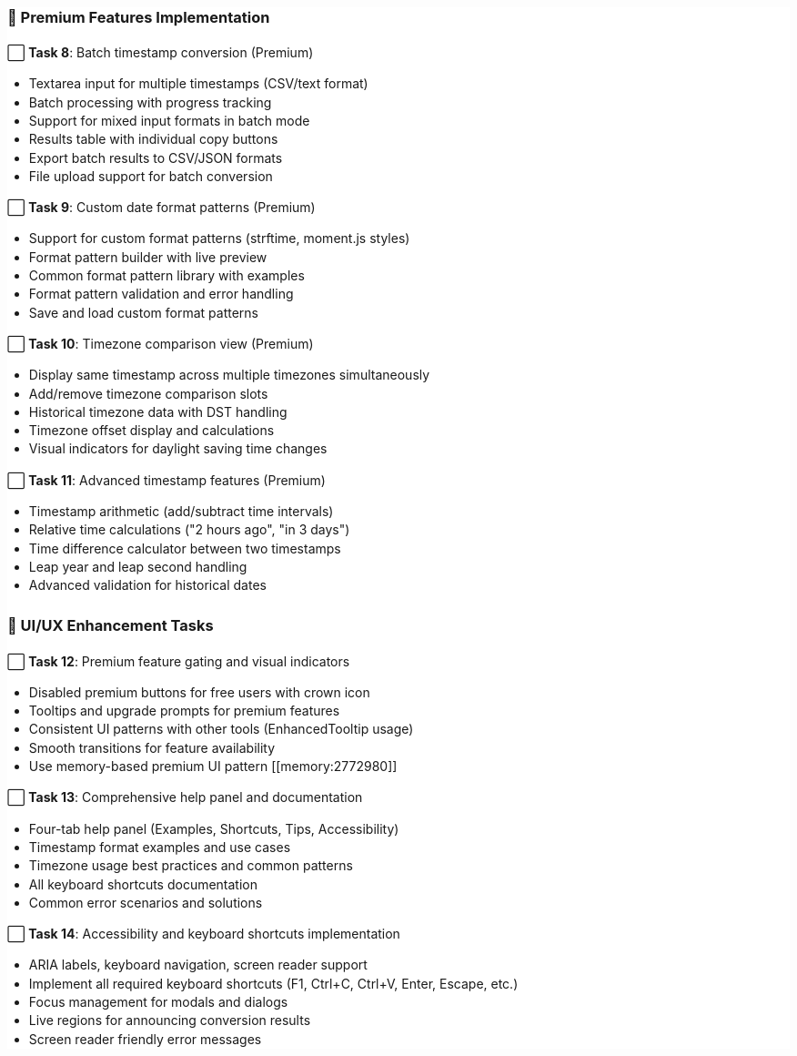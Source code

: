 ### 💎 Premium Features Implementation

⬜ **Task 8**: Batch timestamp conversion (Premium)
- Textarea input for multiple timestamps (CSV/text format)
- Batch processing with progress tracking
- Support for mixed input formats in batch mode
- Results table with individual copy buttons
- Export batch results to CSV/JSON formats
- File upload support for batch conversion

⬜ **Task 9**: Custom date format patterns (Premium)
- Support for custom format patterns (strftime, moment.js styles)
- Format pattern builder with live preview
- Common format pattern library with examples
- Format pattern validation and error handling
- Save and load custom format patterns

⬜ **Task 10**: Timezone comparison view (Premium)
- Display same timestamp across multiple timezones simultaneously
- Add/remove timezone comparison slots
- Historical timezone data with DST handling
- Timezone offset display and calculations
- Visual indicators for daylight saving time changes

⬜ **Task 11**: Advanced timestamp features (Premium)
- Timestamp arithmetic (add/subtract time intervals)
- Relative time calculations ("2 hours ago", "in 3 days")
- Time difference calculator between two timestamps
- Leap year and leap second handling
- Advanced validation for historical dates

### 🎨 UI/UX Enhancement Tasks

⬜ **Task 12**: Premium feature gating and visual indicators
- Disabled premium buttons for free users with crown icon
- Tooltips and upgrade prompts for premium features
- Consistent UI patterns with other tools (EnhancedTooltip usage)
- Smooth transitions for feature availability
- Use memory-based premium UI pattern [[memory:2772980]]

⬜ **Task 13**: Comprehensive help panel and documentation
- Four-tab help panel (Examples, Shortcuts, Tips, Accessibility)
- Timestamp format examples and use cases
- Timezone usage best practices and common patterns
- All keyboard shortcuts documentation
- Common error scenarios and solutions

⬜ **Task 14**: Accessibility and keyboard shortcuts implementation
- ARIA labels, keyboard navigation, screen reader support
- Implement all required keyboard shortcuts (F1, Ctrl+C, Ctrl+V, Enter, Escape, etc.)
- Focus management for modals and dialogs
- Live regions for announcing conversion results
- Screen reader friendly error messages
